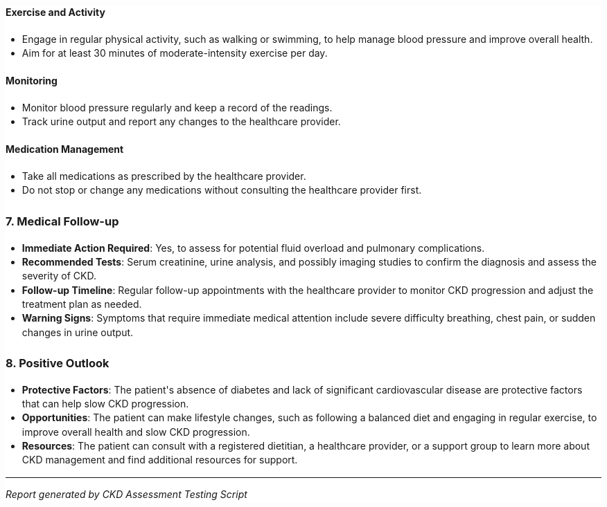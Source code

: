 #### Exercise and Activity
- Engage in regular physical activity, such as walking or swimming, to help manage blood pressure and improve overall health.
- Aim for at least 30 minutes of moderate-intensity exercise per day.

#### Monitoring
- Monitor blood pressure regularly and keep a record of the readings.
- Track urine output and report any changes to the healthcare provider.

#### Medication Management
- Take all medications as prescribed by the healthcare provider.
- Do not stop or change any medications without consulting the healthcare provider first.

### 7. Medical Follow-up
- **Immediate Action Required**: Yes, to assess for potential fluid overload and pulmonary complications.
- **Recommended Tests**: Serum creatinine, urine analysis, and possibly imaging studies to confirm the diagnosis and assess the severity of CKD.
- **Follow-up Timeline**: Regular follow-up appointments with the healthcare provider to monitor CKD progression and adjust the treatment plan as needed.
- **Warning Signs**: Symptoms that require immediate medical attention include severe difficulty breathing, chest pain, or sudden changes in urine output.

### 8. Positive Outlook
- **Protective Factors**: The patient's absence of diabetes and lack of significant cardiovascular disease are protective factors that can help slow CKD progression.
- **Opportunities**: The patient can make lifestyle changes, such as following a balanced diet and engaging in regular exercise, to improve overall health and slow CKD progression.
- **Resources**: The patient can consult with a registered dietitian, a healthcare provider, or a support group to learn more about CKD management and find additional resources for support.

---
*Report generated by CKD Assessment Testing Script*
